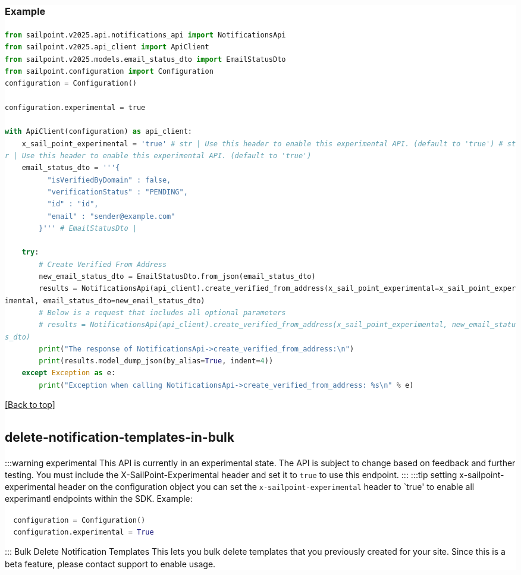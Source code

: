 ### Example

```python
from sailpoint.v2025.api.notifications_api import NotificationsApi
from sailpoint.v2025.api_client import ApiClient
from sailpoint.v2025.models.email_status_dto import EmailStatusDto
from sailpoint.configuration import Configuration
configuration = Configuration()

configuration.experimental = true

with ApiClient(configuration) as api_client:
    x_sail_point_experimental = 'true' # str | Use this header to enable this experimental API. (default to 'true') # str | Use this header to enable this experimental API. (default to 'true')
    email_status_dto = '''{
          "isVerifiedByDomain" : false,
          "verificationStatus" : "PENDING",
          "id" : "id",
          "email" : "sender@example.com"
        }''' # EmailStatusDto | 

    try:
        # Create Verified From Address
        new_email_status_dto = EmailStatusDto.from_json(email_status_dto)
        results = NotificationsApi(api_client).create_verified_from_address(x_sail_point_experimental=x_sail_point_experimental, email_status_dto=new_email_status_dto)
        # Below is a request that includes all optional parameters
        # results = NotificationsApi(api_client).create_verified_from_address(x_sail_point_experimental, new_email_status_dto)
        print("The response of NotificationsApi->create_verified_from_address:\n")
        print(results.model_dump_json(by_alias=True, indent=4))
    except Exception as e:
        print("Exception when calling NotificationsApi->create_verified_from_address: %s\n" % e)
```



[[Back to top]](#) 

## delete-notification-templates-in-bulk
:::warning experimental 
This API is currently in an experimental state. The API is subject to change based on feedback and further testing. You must include the X-SailPoint-Experimental header and set it to `true` to use this endpoint.
:::
:::tip setting x-sailpoint-experimental header
 on the configuration object you can set the `x-sailpoint-experimental` header to `true' to enable all experimantl endpoints within the SDK.
 Example:
 ```python
   configuration = Configuration()
   configuration.experimental = True
 ```
:::
Bulk Delete Notification Templates
This lets you bulk delete templates that you previously created for your site. Since this is a beta feature, please contact support to enable usage.
